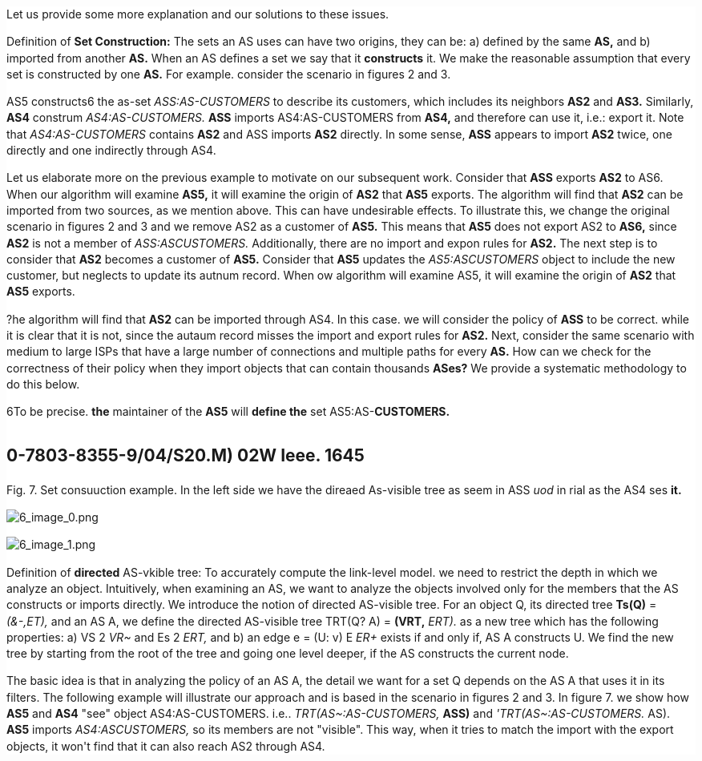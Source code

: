 Let us provide some more explanation and our solutions to these issues. 

Definition of **Set Construction:** The sets an AS uses can have two origins, they can be: a) defined by the same **AS,** and b) imported from another **AS.** When an AS defines a set we say that it **constructs** it. We make the reasonable assumption that every set is constructed by one **AS.** 
For example. consider the scenario in figures 2 and 3. 

AS5 constructs6 the as-set *ASS:AS-CUSTOMERS* to describe its customers, which includes its neighbors **AS2** and **AS3.** 
Similarly, **AS4** construm *AS4:AS-CUSTOMERS.* **ASS** imports AS4:AS-CUSTOMERS from **AS4,** and therefore can use it, i.e.: 
export it. Note that *AS4:AS-CUSTOMERS* contains **AS2** and ASS imports **AS2** directly. In some sense, **ASS** appears to import **AS2** twice, one directly and one indirectly through AS4. 

Let us elaborate more on the previous example to motivate on our subsequent work. Consider that **ASS** exports **AS2** to AS6. When our algorithm will examine **AS5,** it will examine the origin of **AS2** that **AS5** exports. The algorithm will find that **AS2** can be imported from two sources, as we mention above. This can have undesirable effects. To illustrate this, we change the original scenario in figures 2 and 3 and we remove AS2 as a customer of **AS5.** This means that **AS5** does not export AS2 to **AS6,** since **AS2** is not a member of *ASS:ASCUSTOMERS.* Additionally, there are no import and expon rules for **AS2.** The next step is to consider that **AS2** becomes a customer of **AS5.** Consider that **AS5** updates the *AS5:ASCUSTOMERS* object to include the new customer, but neglects to update its autnum record. When ow algorithm will examine AS5, it will examine the origin of **AS2** that **AS5** exports. 

?he algorithm will find that **AS2** can be imported through AS4. In this case. we will consider the policy of **ASS** to be correct. while it is clear that it is not, since the autaum record misses the import and export rules for **AS2.** Next, consider the same scenario with medium to large ISPs that have a large number of connections and multiple paths for every **AS.** How can we check for the correctness of their policy when they import objects that can contain thousands **ASes?** We provide a systematic methodology to do this below. 

6To be precise. **the** maintainer of the **AS5** will **define the** set AS5:AS-**CUSTOMERS.** 

## 0-7803-8355-9/04/S20.M) **02W** Ieee. **1645**

Fig. 7. Set consuuction example. In the left side we have the direaed As-visible tree as seem in ASS *uod* in rial as the AS4 ses **it.** 

![6_image_0.png](6_image_0.png)

![6_image_1.png](6_image_1.png)

Definition of **directed** AS-vkible tree: To accurately compute the link-level model. we need to restrict the depth in which we analyze an object. Intuitively, when examining an AS, we want to analyze the objects involved only for the members that the AS constructs or imports directly. We introduce the notion of directed AS-visible tree. For an object Q, its directed tree **Ts(Q)** = *(&-,ET),* and an AS A, we define the directed AS-visible tree TRT(Q? A) = **(VRT,** *ERT).* 
as a new tree which has the following properties: a) VS 2 *VR~* 
and Es 2 *ERT,* and b) an edge e = (U: v) E *ER+* exists if and only if, AS A constructs U. We find the new tree by starting from the root of the tree and going one level deeper, if the AS 
constructs the current node. 

The basic idea is that in analyzing the policy of an AS 
A, the detail we want for a set Q depends on the AS A 
that uses it in its filters. The following example will illustrate our approach and is based in the scenario in figures 2 and 3. In figure 7. we show how **AS5** and **AS4** "see" object AS4:AS-CUSTOMERS. i.e.. *TRT(AS~:AS-CUSTOMERS,* **ASS)** 
and *'TRT(AS~:AS-CUSTOMERS.* AS). **AS5** imports *AS4:ASCUSTOMERS,* so its members are not "visible". This way, when it tries to match the import with the export objects, it won't find that it can also reach AS2 through AS4. 
